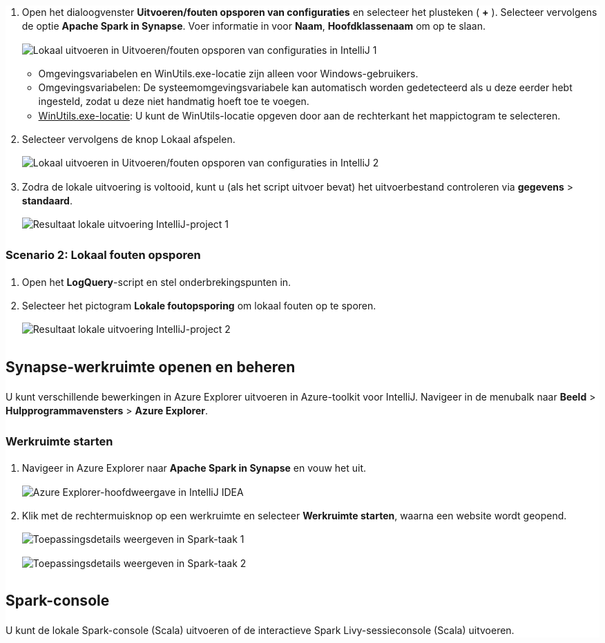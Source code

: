 1. Open het dialoogvenster **Uitvoeren/fouten opsporen van configuraties** en selecteer het plusteken ( **+** ). Selecteer vervolgens de optie **Apache Spark in Synapse**. Voer informatie in voor **Naam**, **Hoofdklassenaam** om op te slaan.

    ![Lokaal uitvoeren in Uitvoeren/fouten opsporen van configuraties in IntelliJ 1](./media/intellij-tool-synapse/local-run-synapse.png)

    - Omgevingsvariabelen en WinUtils.exe-locatie zijn alleen voor Windows-gebruikers.
    - Omgevingsvariabelen: De systeemomgevingsvariabele kan automatisch worden gedetecteerd als u deze eerder hebt ingesteld, zodat u deze niet handmatig hoeft toe te voegen.
    - [WinUtils.exe-locatie](http://public-repo-1.hortonworks.com/hdp-win-alpha/winutils.exe): U kunt de WinUtils-locatie opgeven door aan de rechterkant het mappictogram te selecteren.

2. Selecteer vervolgens de knop Lokaal afspelen.

    ![Lokaal uitvoeren in Uitvoeren/fouten opsporen van configuraties in IntelliJ 2](./media/intellij-tool-synapse/local-run-synapse01.png)

3. Zodra de lokale uitvoering is voltooid, kunt u (als het script uitvoer bevat) het uitvoerbestand controleren via **gegevens** > **__standaard__**.

    ![Resultaat lokale uitvoering IntelliJ-project 1](./media/intellij-tool-synapse/spark-local-run-result.png)

### <a name="scenario-2-do-local-debugging"></a>Scenario 2: Lokaal fouten opsporen

1. Open het **LogQuery**-script en stel onderbrekingspunten in.
2. Selecteer het pictogram **Lokale foutopsporing** om lokaal fouten op te sporen.

    ![Resultaat lokale uitvoering IntelliJ-project 2](./media/intellij-tool-synapse/local-debug-synapse.png)

## <a name="access-and-manage-synapse-workspace"></a>Synapse-werkruimte openen en beheren

U kunt verschillende bewerkingen in Azure Explorer uitvoeren in Azure-toolkit voor IntelliJ. Navigeer in de menubalk naar **Beeld** > **Hulpprogrammavensters** > **Azure Explorer**.

### <a name="launch-workspace"></a>Werkruimte starten

1. Navigeer in Azure Explorer naar **Apache Spark in Synapse** en vouw het uit.

    ![Azure Explorer-hoofdweergave in IntelliJ IDEA](./media/intellij-tool-synapse/azure-explorer-workspace.png)

2. Klik met de rechtermuisknop op een werkruimte en selecteer **Werkruimte starten**, waarna een website wordt geopend.

    ![Toepassingsdetails weergeven in Spark-taak 1](./media/intellij-tool-synapse/launch-workspace-synapse.png)

    ![Toepassingsdetails weergeven in Spark-taak 2](./media/intellij-tool-synapse/launch-workspace-result.png)

## <a name="spark-console"></a>Spark-console

U kunt de lokale Spark-console (Scala) uitvoeren of de interactieve Spark Livy-sessieconsole (Scala) uitvoeren.
